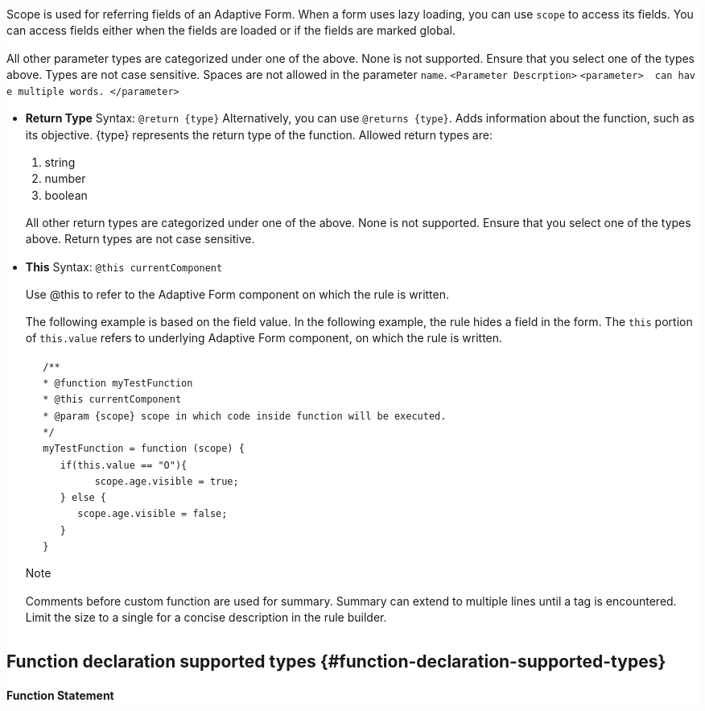    Scope is used for referring fields of an Adaptive Form. When a form uses lazy loading, you can use `scope` to access its fields. You can access fields either when the fields are loaded or if the fields are marked global.

  All other parameter types are categorized under one of the above. None is not supported. Ensure that you select one of the types above. Types are not case sensitive. Spaces are not allowed in the parameter `name`. `<Parameter Descrption>` `<parameter>  can have multiple words. </parameter>`

* **Return Type**
  Syntax: `@return {type}`
  Alternatively, you can use `@returns {type}`.
  Adds information about the function, such as its objective.
  {type} represents the return type of the function. Allowed return types are:

    1. string
    1. number
    1. boolean

  All other return types are categorized under one of the above. None is not supported. Ensure that you select one of the types above. Return types are not case sensitive.

* **This**
   Syntax: `@this currentComponent`

   Use @this to refer to the Adaptive Form component on which the rule is written. 
  
   The following example is based on the field value. In the following example, the rule hides a field in the form. The `this` portion of `this.value` refers to underlying Adaptive Form component, on which the rule is written.

   ```
      /**
      * @function myTestFunction
      * @this currentComponent
      * @param {scope} scope in which code inside function will be executed.
      */
      myTestFunction = function (scope) {
         if(this.value == "O"){
               scope.age.visible = true;
         } else {
            scope.age.visible = false;
         }
      }

   ```

    >[!NOTE]
    >
    >Comments before custom function are used for summary. Summary can extend to multiple lines until a tag is encountered. Limit the size to a single for a concise description in the rule builder.

## Function declaration supported types {#function-declaration-supported-types}

**Function Statement**
